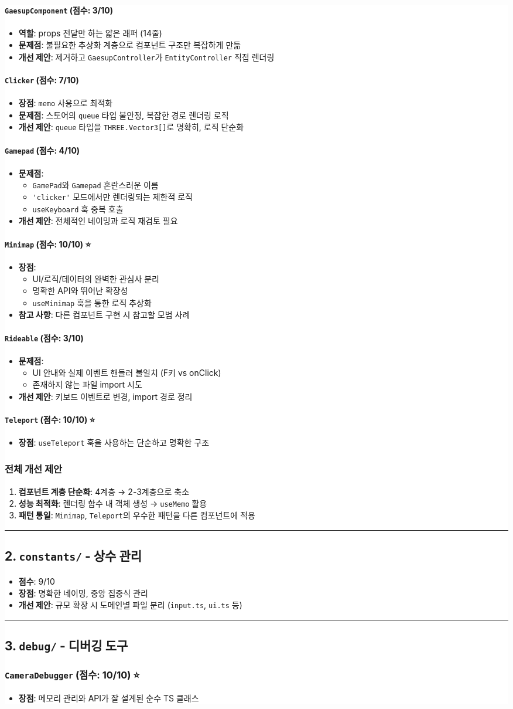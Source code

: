 #### **`GaesupComponent`** (점수: 3/10)
- **역할**: props 전달만 하는 얇은 래퍼 (14줄)
- **문제점**: 불필요한 추상화 계층으로 컴포넌트 구조만 복잡하게 만듦
- **개선 제안**: 제거하고 `GaesupController`가 `EntityController` 직접 렌더링

#### **`Clicker`** (점수: 7/10)
- **장점**: `memo` 사용으로 최적화
- **문제점**: 스토어의 `queue` 타입 불안정, 복잡한 경로 렌더링 로직
- **개선 제안**: `queue` 타입을 `THREE.Vector3[]`로 명확히, 로직 단순화

#### **`Gamepad`** (점수: 4/10)
- **문제점**:
  - `GamePad`와 `Gamepad` 혼란스러운 이름
  - `'clicker'` 모드에서만 렌더링되는 제한적 로직
  - `useKeyboard` 훅 중복 호출
- **개선 제안**: 전체적인 네이밍과 로직 재검토 필요

#### **`Minimap`** (점수: 10/10) ⭐
- **장점**:
  - UI/로직/데이터의 완벽한 관심사 분리
  - 명확한 API와 뛰어난 확장성
  - `useMinimap` 훅을 통한 로직 추상화
- **참고 사항**: 다른 컴포넌트 구현 시 참고할 모범 사례

#### **`Rideable`** (점수: 3/10)
- **문제점**:
  - UI 안내와 실제 이벤트 핸들러 불일치 (F키 vs onClick)
  - 존재하지 않는 파일 import 시도
- **개선 제안**: 키보드 이벤트로 변경, import 경로 정리

#### **`Teleport`** (점수: 10/10) ⭐
- **장점**: `useTeleport` 훅을 사용하는 단순하고 명확한 구조

### 전체 개선 제안
1. **컴포넌트 계층 단순화**: 4계층 → 2-3계층으로 축소
2. **성능 최적화**: 렌더링 함수 내 객체 생성 → `useMemo` 활용
3. **패턴 통일**: `Minimap`, `Teleport`의 우수한 패턴을 다른 컴포넌트에 적용

---

## 2. `constants/` - 상수 관리

- **점수**: 9/10
- **장점**: 명확한 네이밍, 중앙 집중식 관리
- **개선 제안**: 규모 확장 시 도메인별 파일 분리 (`input.ts`, `ui.ts` 등)

---

## 3. `debug/` - 디버깅 도구

### **`CameraDebugger`** (점수: 10/10) ⭐
- **장점**: 메모리 관리와 API가 잘 설계된 순수 TS 클래스
